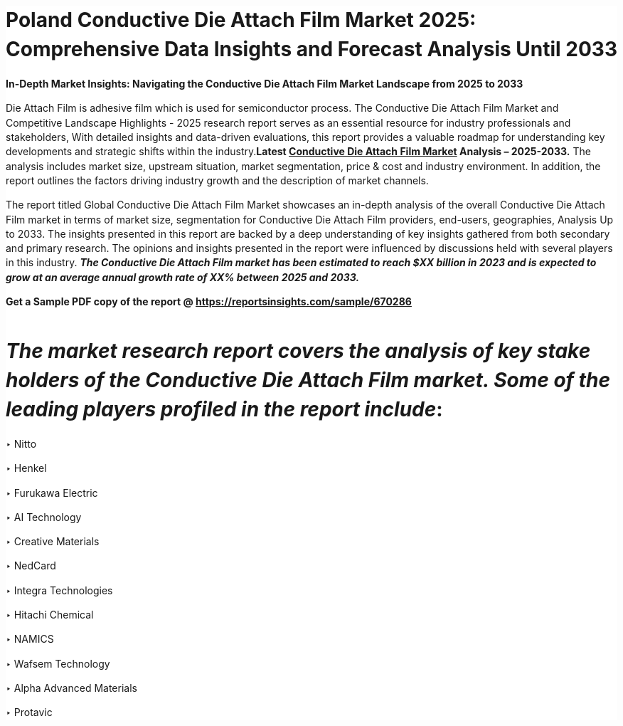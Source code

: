 # Poland Conductive Die Attach Film Market 2025: Comprehensive Data Insights and Forecast Analysis Until 2033

<strong>In-Depth Market Insights: Navigating the Conductive Die Attach Film Market Landscape from 2025 to 2033</strong></p>

Die Attach Film is adhesive film which is used for semiconductor process. The Conductive Die Attach Film Market and Competitive Landscape Highlights - 2025 research report serves as an essential resource for industry professionals and stakeholders, With detailed insights and data-driven evaluations, this report provides a valuable roadmap for understanding key developments and strategic shifts within the industry.<strong>Latest <a href=https://www.reportsinsights.com/sample/670286>Conductive Die Attach Film Market</a> Analysis – 2025-2033.</strong>  The analysis includes market size, upstream situation, market segmentation, price & cost and industry environment. In addition, the report outlines the factors driving industry growth and the description of market channels.

The report titled Global Conductive Die Attach Film Market showcases an in-depth analysis of the overall Conductive Die Attach Film market in terms of market size, segmentation for Conductive Die Attach Film providers, end-users, geographies, Analysis Up to 2033. The insights presented in this report are backed by a deep understanding of key insights gathered from both secondary and primary research. The opinions and insights presented in the report were influenced by discussions held with several players in this industry. <strong><em>The Conductive Die Attach Film market has been estimated to reach $XX billion in 2023 and is expected to grow at an average annual growth rate of XX% between 2025 and 2033.</em></strong>

<strong>Get a Sample PDF copy of the report @ <a href=https://reportsinsights.com/sample/670286>https://reportsinsights.com/sample/670286</a></strong>

# <strong><em>The market research report covers the analysis of key stake holders of the Conductive Die Attach Film market. Some of the leading players profiled in the report include</em></strong>: 

‣ Nitto

‣ Henkel

‣ Furukawa Electric

‣ AI Technology

‣ Creative Materials

‣ NedCard

‣ Integra Technologies

‣ Hitachi Chemical

‣ NAMICS

‣ Wafsem Technology

‣ Alpha Advanced Materials

‣ Protavic
